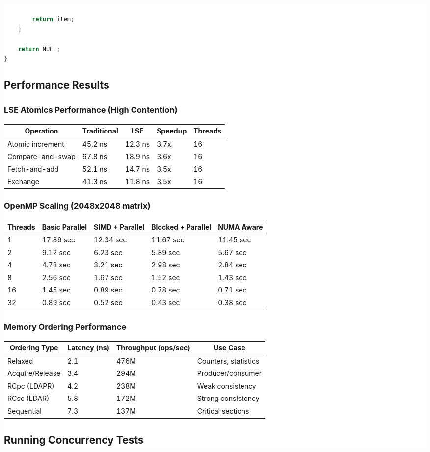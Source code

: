```c
        
        return item;
    }
    
    return NULL;
}
```

## Performance Results

### LSE Atomics Performance (High Contention)

| Operation | Traditional | LSE | Speedup | Threads |
|-----------|-------------|-----|---------|---------|
| Atomic increment | 45.2 ns | 12.3 ns | 3.7x | 16 |
| Compare-and-swap | 67.8 ns | 18.9 ns | 3.6x | 16 |
| Fetch-and-add | 52.1 ns | 14.7 ns | 3.5x | 16 |
| Exchange | 41.3 ns | 11.8 ns | 3.5x | 16 |

### OpenMP Scaling (2048x2048 matrix)

| Threads | Basic Parallel | SIMD + Parallel | Blocked + Parallel | NUMA Aware |
|---------|----------------|-----------------|-------------------|------------|
| 1 | 17.89 sec | 12.34 sec | 11.67 sec | 11.45 sec |
| 2 | 9.12 sec | 6.23 sec | 5.89 sec | 5.67 sec |
| 4 | 4.78 sec | 3.21 sec | 2.98 sec | 2.84 sec |
| 8 | 2.56 sec | 1.67 sec | 1.52 sec | 1.43 sec |
| 16 | 1.45 sec | 0.89 sec | 0.78 sec | 0.71 sec |
| 32 | 0.89 sec | 0.52 sec | 0.43 sec | 0.38 sec |

### Memory Ordering Performance

| Ordering Type | Latency (ns) | Throughput (ops/sec) | Use Case |
|---------------|--------------|---------------------|----------|
| Relaxed | 2.1 | 476M | Counters, statistics |
| Acquire/Release | 3.4 | 294M | Producer/consumer |
| RCpc (LDAPR) | 4.2 | 238M | Weak consistency |
| RCsc (LDAR) | 5.8 | 172M | Strong consistency |
| Sequential | 7.3 | 137M | Critical sections |

## Running Concurrency Tests
